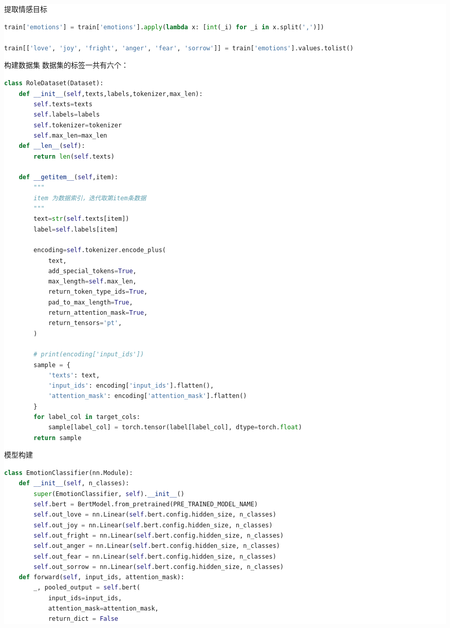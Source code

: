 提取情感目标
```python
train['emotions'] = train['emotions'].apply(lambda x: [int(_i) for _i in x.split(',')])

train[['love', 'joy', 'fright', 'anger', 'fear', 'sorrow']] = train['emotions'].values.tolist()
```

构建数据集
数据集的标签一共有六个：

```python
class RoleDataset(Dataset):
    def __init__(self,texts,labels,tokenizer,max_len):
        self.texts=texts
        self.labels=labels
        self.tokenizer=tokenizer
        self.max_len=max_len
    def __len__(self):
        return len(self.texts)
    
    def __getitem__(self,item):
        """
        item 为数据索引，迭代取第item条数据
        """
        text=str(self.texts[item])
        label=self.labels[item]
        
        encoding=self.tokenizer.encode_plus(
            text,
            add_special_tokens=True,
            max_length=self.max_len,
            return_token_type_ids=True,
            pad_to_max_length=True,
            return_attention_mask=True,
            return_tensors='pt',
        )
        
		# print(encoding['input_ids'])
        sample = {
            'texts': text,
            'input_ids': encoding['input_ids'].flatten(),
            'attention_mask': encoding['attention_mask'].flatten()
        }
        for label_col in target_cols:
            sample[label_col] = torch.tensor(label[label_col], dtype=torch.float)
        return sample
```
        
模型构建

```python
class EmotionClassifier(nn.Module):
    def __init__(self, n_classes):
        super(EmotionClassifier, self).__init__()
        self.bert = BertModel.from_pretrained(PRE_TRAINED_MODEL_NAME)
        self.out_love = nn.Linear(self.bert.config.hidden_size, n_classes)
        self.out_joy = nn.Linear(self.bert.config.hidden_size, n_classes)
        self.out_fright = nn.Linear(self.bert.config.hidden_size, n_classes)
        self.out_anger = nn.Linear(self.bert.config.hidden_size, n_classes)
        self.out_fear = nn.Linear(self.bert.config.hidden_size, n_classes)
        self.out_sorrow = nn.Linear(self.bert.config.hidden_size, n_classes)
    def forward(self, input_ids, attention_mask):
        _, pooled_output = self.bert(
            input_ids=input_ids,
            attention_mask=attention_mask,
            return_dict = False
```